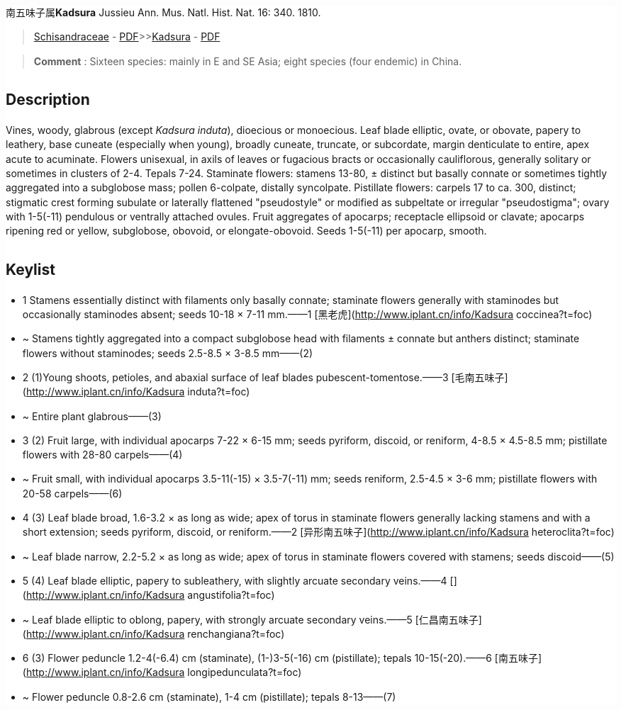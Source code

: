 南五味子属**Kadsura** Jussieu Ann. Mus. Natl. Hist. Nat. 16: 340. 1810.

> [Schisandraceae](http://www.iplant.cn/info/Schisandraceae?t=foc) - [PDF](http://www.iplant.cn/foc/pdf/Schisandraceae.pdf)>>[Kadsura](http://www.iplant.cn/info/Kadsura?t=foc) - [PDF](http://www.iplant.cn/foc/pdf/Kadsura.pdf)

> **Comment** : 
> Sixteen species: mainly in E and SE Asia; eight species (four endemic) in China.

## Description

Vines, woody, glabrous (except *Kadsura induta*), dioecious or monoecious. Leaf blade elliptic, ovate, or obovate, papery to leathery, base cuneate (especially when young), broadly cuneate, truncate, or subcordate, margin denticulate to entire, apex acute to acuminate. Flowers unisexual, in axils of leaves or fugacious bracts or occasionally cauliflorous, generally solitary or sometimes in clusters of 2-4. Tepals 7-24. Staminate flowers: stamens 13-80, ± distinct but basally connate or sometimes tightly aggregated into a subglobose mass; pollen 6-colpate, distally syncolpate. Pistillate flowers: carpels 17 to ca. 300, distinct; stigmatic crest forming subulate or laterally flattened \"pseudostyle\" or modified as subpeltate or irregular \"pseudostigma\"; ovary with 1-5(-11) pendulous or ventrally attached ovules. Fruit aggregates of apocarps; receptacle ellipsoid or clavate; apocarps ripening red or yellow, subglobose, obovoid, or elongate-obovoid. Seeds 1-5(-11) per apocarp, smooth.

## Keylist

* 1 Stamens essentially distinct with filaments only basally connate; staminate flowers generally with staminodes but occasionally staminodes absent; seeds 10-18 × 7-11 mm.——1 [黑老虎](http://www.iplant.cn/info/Kadsura coccinea?t=foc)
* ~ Stamens tightly aggregated into a compact subglobose head with filaments ± connate but anthers distinct; staminate flowers without staminodes; seeds 2.5-8.5 × 3-8.5 mm——(2)

* 2 (1)Young shoots, petioles, and abaxial surface of leaf blades pubescent-tomentose.——3 [毛南五味子](http://www.iplant.cn/info/Kadsura induta?t=foc)
* ~ Entire plant glabrous——(3)

* 3 (2) Fruit large, with individual apocarps 7-22 × 6-15 mm; seeds pyriform, discoid, or reniform, 4-8.5 × 4.5-8.5 mm; pistillate flowers with 28-80 carpels——(4)
* ~ Fruit small, with individual apocarps 3.5-11(-15) × 3.5-7(-11) mm; seeds reniform, 2.5-4.5 × 3-6 mm; pistillate flowers with 20-58 carpels——(6)

* 4 (3) Leaf blade broad, 1.6-3.2 × as long as wide; apex of torus in staminate flowers generally lacking stamens and with a short extension; seeds pyriform, discoid, or reniform.——2 [异形南五味子](http://www.iplant.cn/info/Kadsura heteroclita?t=foc)
* ~ Leaf blade narrow, 2.2-5.2 × as long as wide; apex of torus in staminate flowers covered with stamens; seeds discoid——(5)

* 5 (4) Leaf blade elliptic, papery to subleathery, with slightly arcuate secondary veins.——4 [](http://www.iplant.cn/info/Kadsura angustifolia?t=foc)
* ~ Leaf blade elliptic to oblong, papery, with strongly arcuate secondary veins.——5 [仁昌南五味子](http://www.iplant.cn/info/Kadsura renchangiana?t=foc)

* 6 (3) Flower peduncle 1.2-4(-6.4) cm (staminate), (1-)3-5(-16) cm (pistillate); tepals 10-15(-20).——6 [南五味子](http://www.iplant.cn/info/Kadsura longipedunculata?t=foc)
* ~ Flower peduncle 0.8-2.6 cm (staminate), 1-4 cm (pistillate); tepals 8-13——(7)
